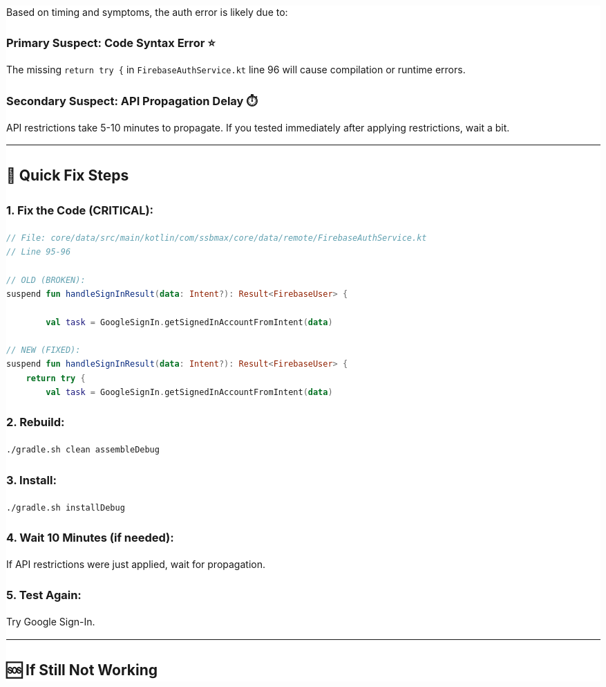 Based on timing and symptoms, the auth error is likely due to:

### Primary Suspect: Code Syntax Error ⭐
The missing `return try {` in `FirebaseAuthService.kt` line 96 will cause compilation or runtime errors.

### Secondary Suspect: API Propagation Delay ⏱️
API restrictions take 5-10 minutes to propagate. If you tested immediately after applying restrictions, wait a bit.

---

## 🔧 Quick Fix Steps

### 1. Fix the Code (CRITICAL):
```kotlin
// File: core/data/src/main/kotlin/com/ssbmax/core/data/remote/FirebaseAuthService.kt
// Line 95-96

// OLD (BROKEN):
suspend fun handleSignInResult(data: Intent?): Result<FirebaseUser> {
    
        val task = GoogleSignIn.getSignedInAccountFromIntent(data)

// NEW (FIXED):
suspend fun handleSignInResult(data: Intent?): Result<FirebaseUser> {
    return try {
        val task = GoogleSignIn.getSignedInAccountFromIntent(data)
```

### 2. Rebuild:
```bash
./gradle.sh clean assembleDebug
```

### 3. Install:
```bash
./gradle.sh installDebug
```

### 4. Wait 10 Minutes (if needed):
If API restrictions were just applied, wait for propagation.

### 5. Test Again:
Try Google Sign-In.

---

## 🆘 If Still Not Working
